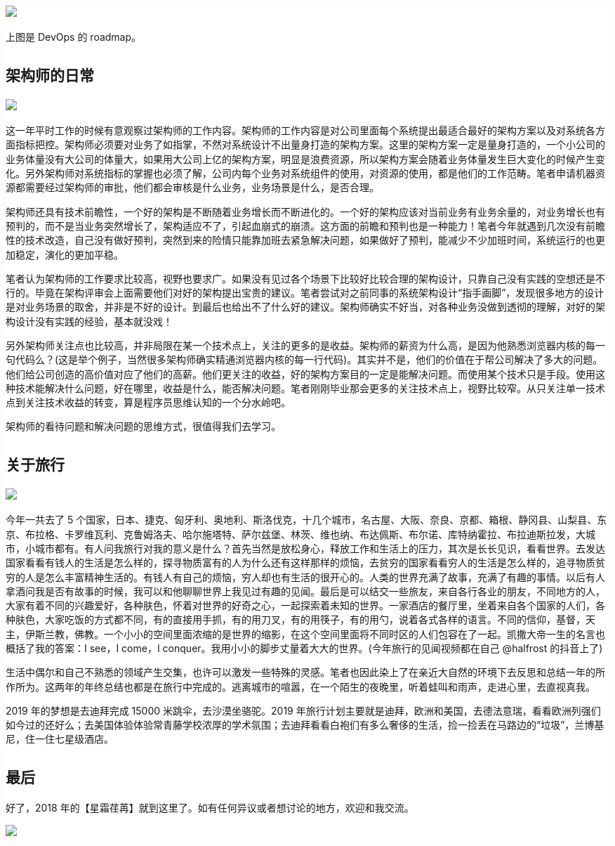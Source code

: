 ![](https://img.halfrost.com/Blog/ArticleImage/123_9.png)

上图是 DevOps 的 roadmap。


## 架构师的日常

![](https://img.halfrost.com/Blog/ArticleImage/123_10.png)

这一年平时工作的时候有意观察过架构师的工作内容。架构师的工作内容是对公司里面每个系统提出最适合最好的架构方案以及对系统各方面指标把控。架构师必须要对业务了如指掌，不然对系统设计不出量身打造的架构方案。这里的架构方案一定是量身打造的，一个小公司的业务体量没有大公司的体量大，如果用大公司上亿的架构方案，明显是浪费资源，所以架构方案会随着业务体量发生巨大变化的时候产生变化。另外架构师对系统指标的掌握也必须了解，公司内每个业务对系统组件的使用，对资源的使用，都是他们的工作范畴。笔者申请机器资源都需要经过架构师的审批，他们都会审核是什么业务，业务场景是什么，是否合理。

架构师还具有技术前瞻性，一个好的架构是不断随着业务增长而不断进化的。一个好的架构应该对当前业务有业务余量的，对业务增长也有预判的，而不是当业务突然增长了，架构适应不了，引起血崩式的崩溃。这方面的前瞻和预判也是一种能力！笔者今年就遇到几次没有前瞻性的技术改造，自己没有做好预判，突然到来的险情只能靠加班去紧急解决问题，如果做好了预判，能减少不少加班时间，系统运行的也更加稳定，演化的更加平稳。

笔者认为架构师的工作要求比较高，视野也要求广。如果没有见过各个场景下比较好比较合理的架构设计，只靠自己没有实践的空想还是不行的。毕竟在架构评审会上面需要他们对好的架构提出宝贵的建议。笔者尝试对之前同事的系统架构设计“指手画脚”，发现很多地方的设计是对业务场景的取舍，并非是不好的设计。到最后也给出不了什么好的建议。架构师确实不好当，对各种业务没做到透彻的理解，对好的架构设计没有实践的经验，基本就没戏！


另外架构师关注点也比较高，并非局限在某一个技术点上，关注的更多的是收益。架构师的薪资为什么高，是因为他熟悉浏览器内核的每一句代码么？(这是举个例子，当然很多架构师确实精通浏览器内核的每一行代码)。其实并不是，他们的价值在于帮公司解决了多大的问题。他们给公司创造的高价值对应了他们的高薪。他们更关注的收益，好的架构方案目的一定是能解决问题。而使用某个技术只是手段。使用这种技术能解决什么问题，好在哪里，收益是什么，能否解决问题。笔者刚刚毕业那会更多的关注技术点上，视野比较窄。从只关注单一技术点到关注技术收益的转变，算是程序员思维认知的一个分水岭吧。


架构师的看待问题和解决问题的思维方式，很值得我们去学习。


## 关于旅行

![](https://img.halfrost.com/Blog/ArticleImage/123_11.png)


今年一共去了 5 个国家，日本、捷克、匈牙利、奥地利、斯洛伐克，十几个城市，名古屋、大阪、奈良、京都、箱根、静冈县、山梨县、东京、布拉格、卡罗维瓦利、克鲁姆洛夫、哈尔施塔特、萨尔兹堡、林茨、维也纳、布达佩斯、布尔诺、库特纳霍拉、布拉迪斯拉发，大城市，小城市都有。有人问我旅行对我的意义是什么？首先当然是放松身心，释放工作和生活上的压力，其次是长长见识，看看世界。去发达国家看看有钱人的生活是怎么样的，探寻物质富有的人为什么还有这样那样的烦恼，去贫穷的国家看看穷人的生活是怎么样的，追寻物质贫穷的人是怎么丰富精神生活的。有钱人有自己的烦恼，穷人却也有生活的很开心的。人类的世界充满了故事，充满了有趣的事情。以后有人拿酒问我是否有故事的时候，我可以和他聊聊世界上我见过有趣的见闻。最后是可以结交一些旅友，来自各行各业的朋友，不同地方的人，大家有着不同的兴趣爱好，各种肤色，怀着对世界的好奇之心，一起探索着未知的世界。一家酒店的餐厅里，坐着来自各个国家的人们，各种肤色，大家吃饭的方式都不同，有的直接用手抓，有的用刀叉，有的用筷子，有的用勺，说着各式各样的语言。不同的信仰，基督，天主，伊斯兰教，佛教。一个小小的空间里面浓缩的是世界的缩影，在这个空间里面将不同时区的人们包容在了一起。凯撒大帝一生的名言也概括了我的答案：I see，I come，I conquer。我用小小的脚步丈量着大大的世界。(今年旅行的见闻视频都在自己 @halfrost 的抖音上了)

生活中偶尔和自己不熟悉的领域产生交集，也许可以激发一些特殊的灵感。笔者也因此染上了在亲近大自然的环境下去反思和总结一年的所作所为。这两年的年终总结也都是在旅行中完成的。逃离城市的喧嚣，在一个陌生的夜晚里，听着蛙叫和雨声，走进心里，去直视真我。

2019 年的梦想是去迪拜完成 15000 米跳伞，去沙漠坐骆驼。2019 年旅行计划主要就是迪拜，欧洲和美国，去德法意瑞，看看欧洲列强们如今过的还好么；去美国体验体验常青藤学校浓厚的学术氛围；去迪拜看看白袍们有多么奢侈的生活，捡一捡丢在马路边的“垃圾”，兰博基尼，住一住七星级酒店。

## 最后


好了，2018 年的【星霜荏苒】就到这里了。如有任何异议或者想讨论的地方，欢迎和我交流。


![](https://img.halfrost.com/Blog/ArticleImage/123_12.png)
